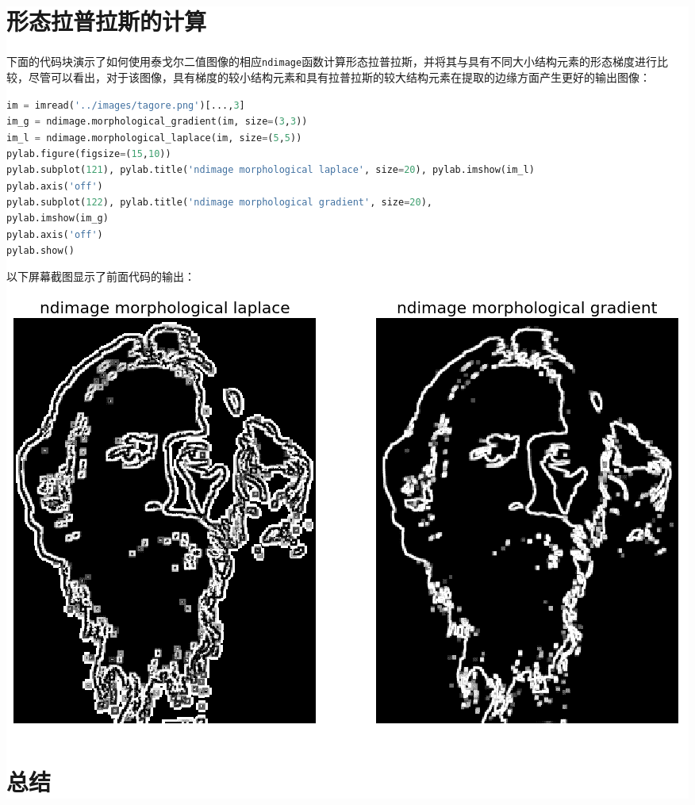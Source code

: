 # 形态拉普拉斯的计算

下面的代码块演示了如何使用泰戈尔二值图像的相应`ndimage`函数计算形态拉普拉斯，并将其与具有不同大小结构元素的形态梯度进行比较，尽管可以看出，对于该图像，具有梯度的较小结构元素和具有拉普拉斯的较大结构元素在提取的边缘方面产生更好的输出图像：

```py
im = imread('../images/tagore.png')[...,3]
im_g = ndimage.morphological_gradient(im, size=(3,3))
im_l = ndimage.morphological_laplace(im, size=(5,5))
pylab.figure(figsize=(15,10))
pylab.subplot(121), pylab.title('ndimage morphological laplace', size=20), pylab.imshow(im_l)
pylab.axis('off')
pylab.subplot(122), pylab.title('ndimage morphological gradient', size=20),
pylab.imshow(im_g)
pylab.axis('off')
pylab.show()
```

以下屏幕截图显示了前面代码的输出：

![](img/efd87a74-cc48-46bf-81df-ece24e32e7f8.png)

# 总结
